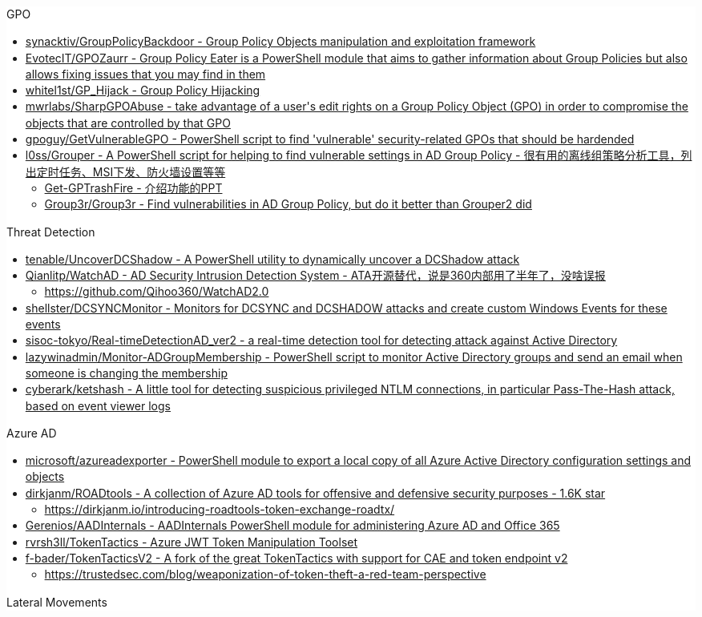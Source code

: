 GPO

* [synacktiv/GroupPolicyBackdoor - Group Policy Objects manipulation and exploitation framework](https://github.com/synacktiv/GroupPolicyBackdoor)
* [EvotecIT/GPOZaurr - Group Policy Eater is a PowerShell module that aims to gather information about Group Policies but also allows fixing issues that you may find in them](https://github.com/EvotecIT/GPOZaurr)
* [whitel1st/GP_Hijack - Group Policy Hijacking](https://github.com/whitel1st/GP_Hijack)
* [mwrlabs/SharpGPOAbuse - take advantage of a user's edit rights on a Group Policy Object (GPO) in order to compromise the objects that are controlled by that GPO](https://github.com/mwrlabs/SharpGPOAbuse)
* [gpoguy/GetVulnerableGPO - PowerShell script to find 'vulnerable' security-related GPOs that should be hardended](https://github.com/gpoguy/GetVulnerableGPO)
* [l0ss/Grouper - A PowerShell script for helping to find vulnerable settings in AD Group Policy - 很有用的离线组策略分析工具，列出定时任务、MSI下发、防火墙设置等等](https://github.com/l0ss/Grouper)
  * [Get-GPTrashFire - 介绍功能的PPT](https://github.com/l0ss/Get-GPTrashfire/blob/master/Get-GPTrashFire.pdf)
  * [Group3r/Group3r - Find vulnerabilities in AD Group Policy, but do it better than Grouper2 did](https://github.com/Group3r/Group3r)

Threat Detection

* [tenable/UncoverDCShadow - A PowerShell utility to dynamically uncover a DCShadow attack](https://github.com/tenable/UncoverDCShadow)
* [Qianlitp/WatchAD - AD Security Intrusion Detection System - ATA开源替代，说是360内部用了半年了，没啥误报](https://github.com/Qianlitp/WatchAD)
  * https://github.com/Qihoo360/WatchAD2.0
* [shellster/DCSYNCMonitor - Monitors for DCSYNC and DCSHADOW attacks and create custom Windows Events for these events](https://github.com/shellster/DCSYNCMonitor)
* [sisoc-tokyo/Real-timeDetectionAD_ver2 - a real-time detection tool for detecting attack against Active Directory](https://github.com/sisoc-tokyo/Real-timeDetectionAD_ver2)
* [lazywinadmin/Monitor-ADGroupMembership - PowerShell script to monitor Active Directory groups and send an email when someone is changing the membership](https://github.com/lazywinadmin/Monitor-ADGroupMembership)
* [cyberark/ketshash - A little tool for detecting suspicious privileged NTLM connections, in particular Pass-The-Hash attack, based on event viewer logs](https://github.com/cyberark/ketshash)

Azure AD

* [microsoft/azureadexporter - PowerShell module to export a local copy of all Azure Active Directory configuration settings and objects](https://github.com/microsoft/azureadexporter)
* [dirkjanm/ROADtools - A collection of Azure AD tools for offensive and defensive security purposes - 1.6K star](https://github.com/dirkjanm/ROADtools)
  * https://dirkjanm.io/introducing-roadtools-token-exchange-roadtx/
* [Gerenios/AADInternals - AADInternals PowerShell module for administering Azure AD and Office 365](https://github.com/Gerenios/AADInternals)
* [rvrsh3ll/TokenTactics - Azure JWT Token Manipulation Toolset](https://github.com/rvrsh3ll/TokenTactics)
* [f-bader/TokenTacticsV2 - A fork of the great TokenTactics with support for CAE and token endpoint v2](https://github.com/f-bader/TokenTacticsV2)
  * https://trustedsec.com/blog/weaponization-of-token-theft-a-red-team-perspective

Lateral Movements
